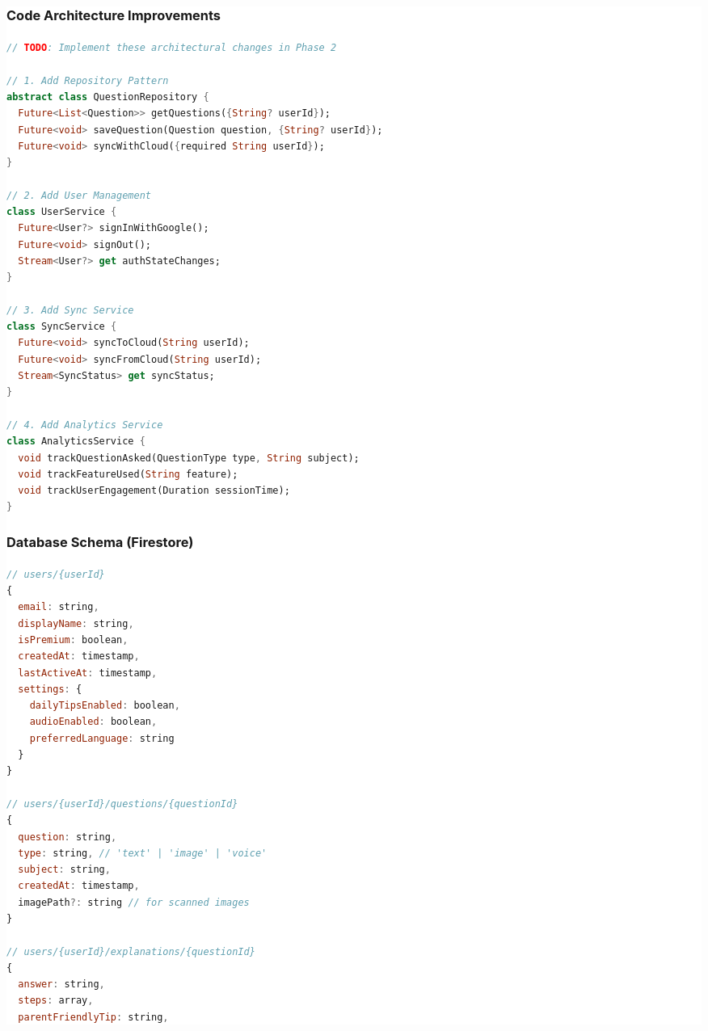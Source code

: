 ### **Code Architecture Improvements**
```dart
// TODO: Implement these architectural changes in Phase 2

// 1. Add Repository Pattern
abstract class QuestionRepository {
  Future<List<Question>> getQuestions({String? userId});
  Future<void> saveQuestion(Question question, {String? userId});
  Future<void> syncWithCloud({required String userId});
}

// 2. Add User Management
class UserService {
  Future<User?> signInWithGoogle();
  Future<void> signOut();
  Stream<User?> get authStateChanges;
}

// 3. Add Sync Service
class SyncService {
  Future<void> syncToCloud(String userId);
  Future<void> syncFromCloud(String userId);
  Stream<SyncStatus> get syncStatus;
}

// 4. Add Analytics Service
class AnalyticsService {
  void trackQuestionAsked(QuestionType type, String subject);
  void trackFeatureUsed(String feature);
  void trackUserEngagement(Duration sessionTime);
}
```

### **Database Schema (Firestore)**
```javascript
// users/{userId}
{
  email: string,
  displayName: string,
  isPremium: boolean,
  createdAt: timestamp,
  lastActiveAt: timestamp,
  settings: {
    dailyTipsEnabled: boolean,
    audioEnabled: boolean,
    preferredLanguage: string
  }
}

// users/{userId}/questions/{questionId}
{
  question: string,
  type: string, // 'text' | 'image' | 'voice'
  subject: string,
  createdAt: timestamp,
  imagePath?: string // for scanned images
}

// users/{userId}/explanations/{questionId}
{
  answer: string,
  steps: array,
  parentFriendlyTip: string,
```